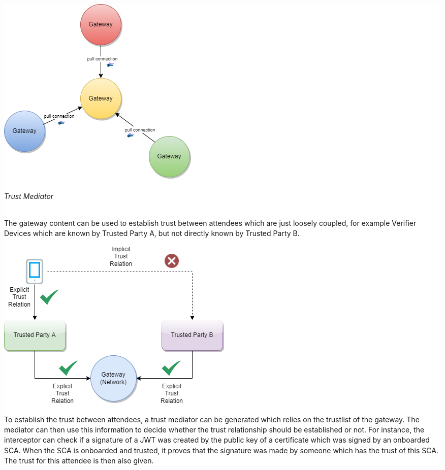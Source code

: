 ![](CombineSourcesExchange.drawio.png)

###### Trust Mediator

The gateway content can be used to establish trust between attendees which are just loosely coupled, for example Verifier Devices which are known by Trusted Party A, but not directly known by Trusted Party B.

![](ImplicitTrustRelationShip.drawio.png)

To establish the trust between attendees, a trust mediator can be generated which relies on the trustlist of the gateway. The mediator can then use this information to decide whether the trust relationship should be established or not. For instance, the interceptor can check if a signature of a JWT was created by the public key of a certificate which was signed by an onboarded SCA. When the SCA is onboarded and trusted, it proves that the signature was made by someone which has the trust of this SCA. The trust for this attendee is then also given.
